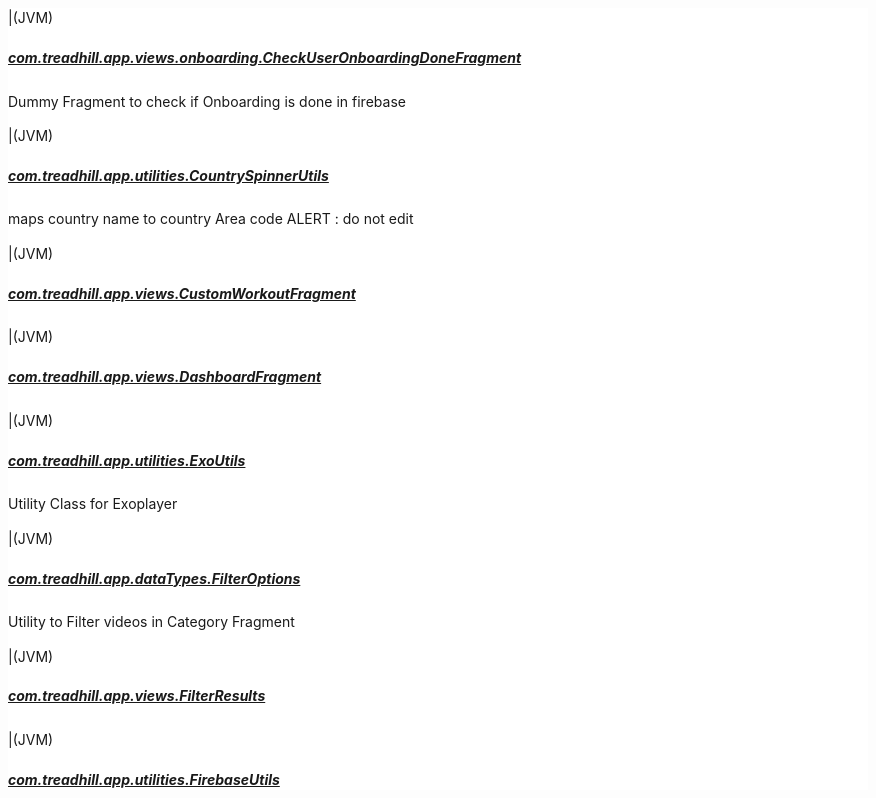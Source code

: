 |(JVM)

##### [com.treadhill.app.views.onboarding.CheckUserOnboardingDoneFragment](../com.treadhill.app.views.onboarding/-check-user-onboarding-done-fragment/index.md)

Dummy Fragment to check if Onboarding is done in firebase


|(JVM)

##### [com.treadhill.app.utilities.CountrySpinnerUtils](../com.treadhill.app.utilities/-country-spinner-utils/index.md)

maps country name to country Area code
ALERT : do not edit


|(JVM)

##### [com.treadhill.app.views.CustomWorkoutFragment](../com.treadhill.app.views/-custom-workout-fragment/index.md)


|(JVM)

##### [com.treadhill.app.views.DashboardFragment](../com.treadhill.app.views/-dashboard-fragment/index.md)


|(JVM)

##### [com.treadhill.app.utilities.ExoUtils](../com.treadhill.app.utilities/-exo-utils/index.md)

Utility Class for Exoplayer


|(JVM)

##### [com.treadhill.app.dataTypes.FilterOptions](../com.treadhill.app.data-types/-filter-options/index.md)

Utility to Filter videos in Category Fragment


|(JVM)

##### [com.treadhill.app.views.FilterResults](../com.treadhill.app.views/-filter-results/index.md)


|(JVM)

##### [com.treadhill.app.utilities.FirebaseUtils](../com.treadhill.app.utilities/-firebase-utils/index.md)
